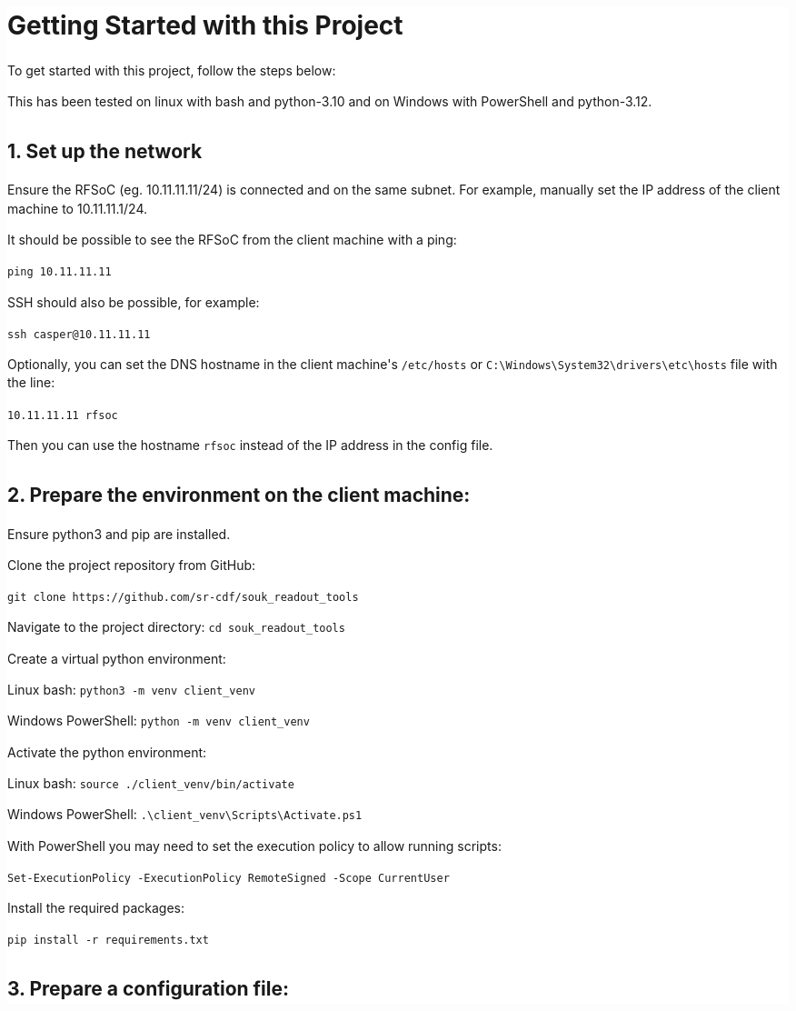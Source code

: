 # Getting Started with this Project

To get started with this project, follow the steps below:

This has been tested on linux with bash and python-3.10 and on Windows with PowerShell and python-3.12. 

## 1. Set up the network

Ensure the RFSoC (eg. 10.11.11.11/24) is connected and on the same subnet. For example, manually set the IP address of the client machine to 10.11.11.1/24.

It should be possible to see the RFSoC from the client machine with a ping:

`ping 10.11.11.11`

SSH should also be possible, for example:

`ssh casper@10.11.11.11`

Optionally, you can set the DNS hostname in the client machine's `/etc/hosts` or `C:\Windows\System32\drivers\etc\hosts` file with the line:

`10.11.11.11 rfsoc`

Then you can use the hostname `rfsoc` instead of the IP address in the config file.

## 2. Prepare the environment on the client machine:

Ensure python3 and pip are installed.

Clone the project repository from GitHub: 

`git clone https://github.com/sr-cdf/souk_readout_tools`

Navigate to the project directory: 
`cd souk_readout_tools`

Create a virtual python environment: 

Linux bash: `python3 -m venv client_venv`

Windows PowerShell: `python -m venv client_venv`

Activate the python environment:

Linux bash: `source ./client_venv/bin/activate`

Windows PowerShell: `.\client_venv\Scripts\Activate.ps1`

With PowerShell you may need to set the execution policy to allow running scripts: 

`Set-ExecutionPolicy -ExecutionPolicy RemoteSigned -Scope CurrentUser`

Install the required packages:

`pip install -r requirements.txt`


## 3. Prepare a configuration file:
